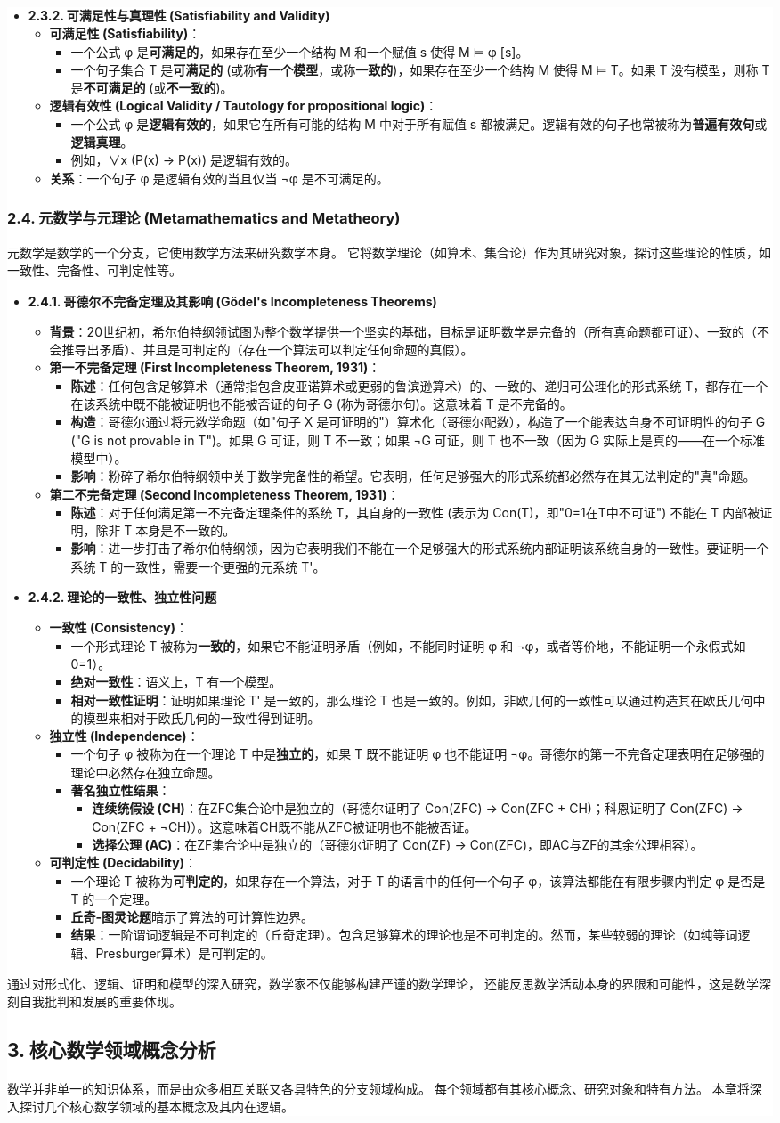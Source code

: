 - **2.3.2. 可满足性与真理性 (Satisfiability and Validity)**
  - **可满足性 (Satisfiability)**：
    - 一个公式 φ 是**可满足的**，如果存在至少一个结构 M 和一个赋值 s 使得 M ⊨ φ [s]。
    - 一个句子集合 T 是**可满足的** (或称**有一个模型**，或称**一致的**)，如果存在至少一个结构 M 使得 M ⊨ T。如果 T 没有模型，则称 T 是**不可满足的** (或**不一致的**)。
  - **逻辑有效性 (Logical Validity / Tautology for propositional logic)**：
    - 一个公式 φ 是**逻辑有效的**，如果它在所有可能的结构 M 中对于所有赋值 s 都被满足。逻辑有效的句子也常被称为**普遍有效句**或**逻辑真理**。
    - 例如，∀x (P(x) → P(x)) 是逻辑有效的。
  - **关系**：一个句子 φ 是逻辑有效的当且仅当 ¬φ 是不可满足的。

### 2.4. 元数学与元理论 (Metamathematics and Metatheory)

元数学是数学的一个分支，它使用数学方法来研究数学本身。
它将数学理论（如算术、集合论）作为其研究对象，探讨这些理论的性质，如一致性、完备性、可判定性等。

- **2.4.1. 哥德尔不完备定理及其影响 (Gödel's Incompleteness Theorems)**
  - **背景**：20世纪初，希尔伯特纲领试图为整个数学提供一个坚实的基础，目标是证明数学是完备的（所有真命题都可证）、一致的（不会推导出矛盾）、并且是可判定的（存在一个算法可以判定任何命题的真假）。
  - **第一不完备定理 (First Incompleteness Theorem, 1931)**：
    - **陈述**：任何包含足够算术（通常指包含皮亚诺算术或更弱的鲁滨逊算术）的、一致的、递归可公理化的形式系统 T，都存在一个在该系统中既不能被证明也不能被否证的句子 G (称为哥德尔句)。这意味着 T 是不完备的。
    - **构造**：哥德尔通过将元数学命题（如"句子 X 是可证明的"）算术化（哥德尔配数），构造了一个能表达自身不可证明性的句子 G ("G is not provable in T")。如果 G 可证，则 T 不一致；如果 ¬G 可证，则 T 也不一致（因为 G 实际上是真的——在一个标准模型中）。
    - **影响**：粉碎了希尔伯特纲领中关于数学完备性的希望。它表明，任何足够强大的形式系统都必然存在其无法判定的"真"命题。
  - **第二不完备定理 (Second Incompleteness Theorem, 1931)**：
    - **陈述**：对于任何满足第一不完备定理条件的系统 T，其自身的一致性 (表示为 Con(T)，即"0=1在T中不可证") 不能在 T 内部被证明，除非 T 本身是不一致的。
    - **影响**：进一步打击了希尔伯特纲领，因为它表明我们不能在一个足够强大的形式系统内部证明该系统自身的一致性。要证明一个系统 T 的一致性，需要一个更强的元系统 T'。

- **2.4.2. 理论的一致性、独立性问题**
  - **一致性 (Consistency)**：
    - 一个形式理论 T 被称为**一致的**，如果它不能证明矛盾（例如，不能同时证明 φ 和 ¬φ，或者等价地，不能证明一个永假式如 0=1）。
    - **绝对一致性**：语义上，T 有一个模型。
    - **相对一致性证明**：证明如果理论 T' 是一致的，那么理论 T 也是一致的。例如，非欧几何的一致性可以通过构造其在欧氏几何中的模型来相对于欧氏几何的一致性得到证明。
  - **独立性 (Independence)**：
    - 一个句子 φ 被称为在一个理论 T 中是**独立的**，如果 T 既不能证明 φ 也不能证明 ¬φ。哥德尔的第一不完备定理表明在足够强的理论中必然存在独立命题。
    - **著名独立性结果**：
      - **连续统假设 (CH)**：在ZFC集合论中是独立的（哥德尔证明了 Con(ZFC) → Con(ZFC + CH)；科恩证明了 Con(ZFC) → Con(ZFC + ¬CH)）。这意味着CH既不能从ZFC被证明也不能被否证。
      - **选择公理 (AC)**：在ZF集合论中是独立的（哥德尔证明了 Con(ZF) → Con(ZFC)，即AC与ZF的其余公理相容）。
  - **可判定性 (Decidability)**：
    - 一个理论 T 被称为**可判定的**，如果存在一个算法，对于 T 的语言中的任何一个句子 φ，该算法都能在有限步骤内判定 φ 是否是 T 的一个定理。
    - **丘奇-图灵论题**暗示了算法的可计算性边界。
    - **结果**：一阶谓词逻辑是不可判定的（丘奇定理）。包含足够算术的理论也是不可判定的。然而，某些较弱的理论（如纯等词逻辑、Presburger算术）是可判定的。

通过对形式化、逻辑、证明和模型的深入研究，数学家不仅能够构建严谨的数学理论，
还能反思数学活动本身的界限和可能性，这是数学深刻自我批判和发展的重要体现。

## 3. 核心数学领域概念分析

数学并非单一的知识体系，而是由众多相互关联又各具特色的分支领域构成。
每个领域都有其核心概念、研究对象和特有方法。
本章将深入探讨几个核心数学领域的基本概念及其内在逻辑。
